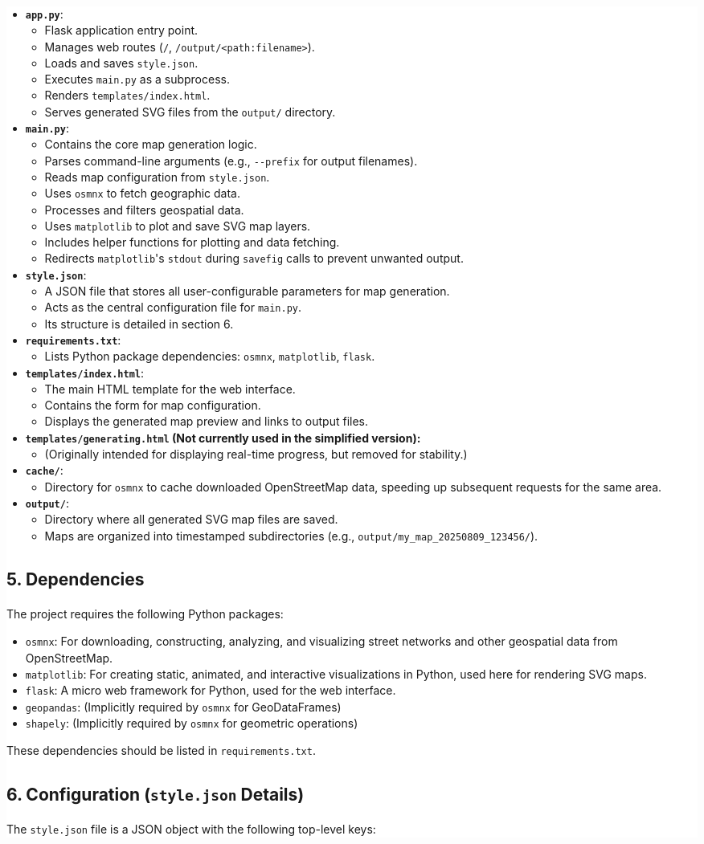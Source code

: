 *   **`app.py`**:
    *   Flask application entry point.
    *   Manages web routes (`/`, `/output/<path:filename>`).
    *   Loads and saves `style.json`.
    *   Executes `main.py` as a subprocess.
    *   Renders `templates/index.html`.
    *   Serves generated SVG files from the `output/` directory.
*   **`main.py`**:
    *   Contains the core map generation logic.
    *   Parses command-line arguments (e.g., `--prefix` for output filenames).
    *   Reads map configuration from `style.json`.
    *   Uses `osmnx` to fetch geographic data.
    *   Processes and filters geospatial data.
    *   Uses `matplotlib` to plot and save SVG map layers.
    *   Includes helper functions for plotting and data fetching.
    *   Redirects `matplotlib`'s `stdout` during `savefig` calls to prevent unwanted output.
*   **`style.json`**:
    *   A JSON file that stores all user-configurable parameters for map generation.
    *   Acts as the central configuration file for `main.py`.
    *   Its structure is detailed in section 6.
*   **`requirements.txt`**:
    *   Lists Python package dependencies: `osmnx`, `matplotlib`, `flask`.
*   **`templates/index.html`**:
    *   The main HTML template for the web interface.
    *   Contains the form for map configuration.
    *   Displays the generated map preview and links to output files.
*   **`templates/generating.html` (Not currently used in the simplified version):**
    *   (Originally intended for displaying real-time progress, but removed for stability.)
*   **`cache/`**:
    *   Directory for `osmnx` to cache downloaded OpenStreetMap data, speeding up subsequent requests for the same area.
*   **`output/`**:
    *   Directory where all generated SVG map files are saved.
    *   Maps are organized into timestamped subdirectories (e.g., `output/my_map_20250809_123456/`).

## 5. Dependencies

The project requires the following Python packages:

*   `osmnx`: For downloading, constructing, analyzing, and visualizing street networks and other geospatial data from OpenStreetMap.
*   `matplotlib`: For creating static, animated, and interactive visualizations in Python, used here for rendering SVG maps.
*   `flask`: A micro web framework for Python, used for the web interface.
*   `geopandas`: (Implicitly required by `osmnx` for GeoDataFrames)
*   `shapely`: (Implicitly required by `osmnx` for geometric operations)

These dependencies should be listed in `requirements.txt`.

## 6. Configuration (`style.json` Details)

The `style.json` file is a JSON object with the following top-level keys:
